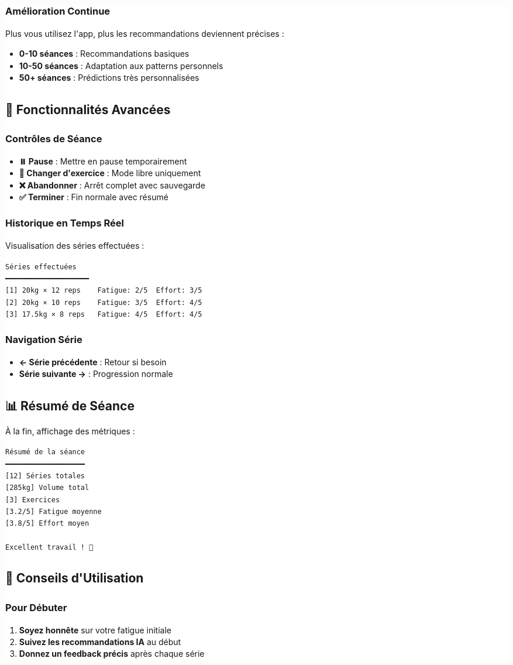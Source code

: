### Amélioration Continue
Plus vous utilisez l'app, plus les recommandations deviennent précises :
- **0-10 séances** : Recommandations basiques
- **10-50 séances** : Adaptation aux patterns personnels
- **50+ séances** : Prédictions très personnalisées

## 📱 Fonctionnalités Avancées

### Contrôles de Séance
- **⏸️ Pause** : Mettre en pause temporairement
- **🔄 Changer d'exercice** : Mode libre uniquement
- **❌ Abandonner** : Arrêt complet avec sauvegarde
- **✅ Terminer** : Fin normale avec résumé

### Historique en Temps Réel
Visualisation des séries effectuées :
```
Séries effectuées
━━━━━━━━━━━━━━━━━━━━
[1] 20kg × 12 reps    Fatigue: 2/5  Effort: 3/5
[2] 20kg × 10 reps    Fatigue: 3/5  Effort: 4/5
[3] 17.5kg × 8 reps   Fatigue: 4/5  Effort: 4/5
```

### Navigation Série
- **← Série précédente** : Retour si besoin
- **Série suivante →** : Progression normale

## 📊 Résumé de Séance

À la fin, affichage des métriques :
```
Résumé de la séance
━━━━━━━━━━━━━━━━━━━
[12] Séries totales
[285kg] Volume total  
[3] Exercices
[3.2/5] Fatigue moyenne
[3.8/5] Effort moyen

Excellent travail ! 💪
```

## 🎯 Conseils d'Utilisation

### Pour Débuter
1. **Soyez honnête** sur votre fatigue initiale
2. **Suivez les recommandations IA** au début
3. **Donnez un feedback précis** après chaque série
